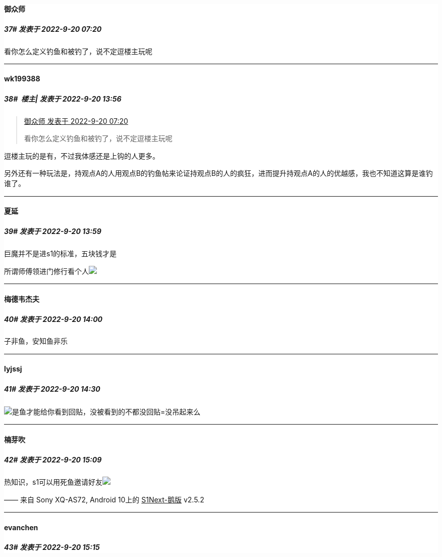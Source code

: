 ####  御众师  
##### 37#       发表于 2022-9-20 07:20

看你怎么定义钓鱼和被钓了，说不定逗楼主玩呢

*****

####  wk199388  
##### 38#         楼主| 发表于 2022-9-20 13:56

<blockquote><a href="httphttps://bbs.saraba1st.com/2b/forum.php?mod=redirect&amp;goto=findpost&amp;pid=57561677&amp;ptid=2084427" target="_blank">御众师 发表于 2022-9-20 07:20</a>

看你怎么定义钓鱼和被钓了，说不定逗楼主玩呢</blockquote>
逗楼主玩的是有，不过我体感还是上钩的人更多。

另外还有一种玩法是，持观点A的人用观点B的钓鱼帖来论证持观点B的人的疯狂，进而提升持观点A的人的优越感，我也不知道这算是谁钓谁了。

*****

####  夏延  
##### 39#       发表于 2022-9-20 13:59

巨魔并不是进s1的标准，五块钱才是

所谓师傅领进门修行看个人<img src="https://static.saraba1st.com/image/smiley/face2017/037.png" referrerpolicy="no-referrer">

*****

####  梅德韦杰夫  
##### 40#       发表于 2022-9-20 14:00

子非鱼，安知鱼非乐

*****

####  lyjssj  
##### 41#       发表于 2022-9-20 14:30

<img src="https://static.saraba1st.com/image/smiley/face2017/067.png" referrerpolicy="no-referrer">是鱼才能给你看到回贴，没被看到的不都没回贴=没吊起来么

*****

####  楠芽吹  
##### 42#       发表于 2022-9-20 15:09

热知识，s1可以用死鱼邀请好友<img src="https://static.saraba1st.com/image/smiley/face2017/067.png" referrerpolicy="no-referrer">

—— 来自 Sony XQ-AS72, Android 10上的 [S1Next-鹅版](https://github.com/ykrank/S1-Next/releases) v2.5.2

*****

####  evanchen  
##### 43#       发表于 2022-9-20 15:15
